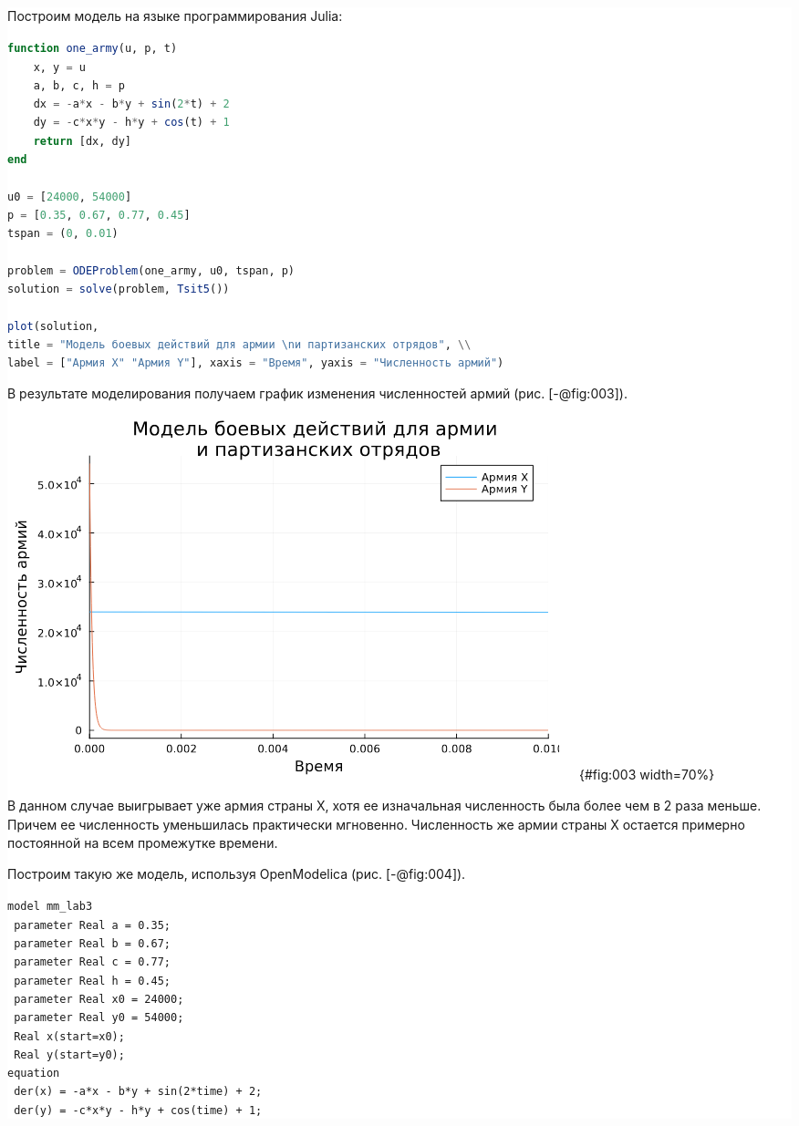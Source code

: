 Построим модель на языке программирования Julia:

```Julia
function one_army(u, p, t)
    x, y = u
    a, b, c, h = p
    dx = -a*x - b*y + sin(2*t) + 2
    dy = -c*x*y - h*y + cos(t) + 1
    return [dx, dy]
end

u0 = [24000, 54000]
p = [0.35, 0.67, 0.77, 0.45]
tspan = (0, 0.01)

problem = ODEProblem(one_army, u0, tspan, p)
solution = solve(problem, Tsit5())

plot(solution, 
title = "Модель боевых действий для армии \nи партизанских отрядов", \\
label = ["Армия X" "Армия Y"], xaxis = "Время", yaxis = "Численность армий")
```

В результате моделирования получаем график изменения численностей армий (рис. [-@fig:003]).

![Модель боевых действий между регулярными войсками и партизанскими отрядами](image/3.png){#fig:003 width=70%}

В данном случае выигрывает уже армия страны X, хотя ее изначальная численность была более чем в 2 раза меньше. Причем ее численность уменьшилась практически мгновенно. Численность же армии страны X остается примерно постоянной на всем промежутке времени.

Построим такую же модель, используя OpenModelica (рис. [-@fig:004]).

```OpenModelica
model mm_lab3
 parameter Real a = 0.35; 
 parameter Real b = 0.67;
 parameter Real c = 0.77;
 parameter Real h = 0.45;
 parameter Real x0 = 24000;
 parameter Real y0 = 54000;
 Real x(start=x0);
 Real y(start=y0);
equation
 der(x) = -a*x - b*y + sin(2*time) + 2;
 der(y) = -c*x*y - h*y + cos(time) + 1;
```